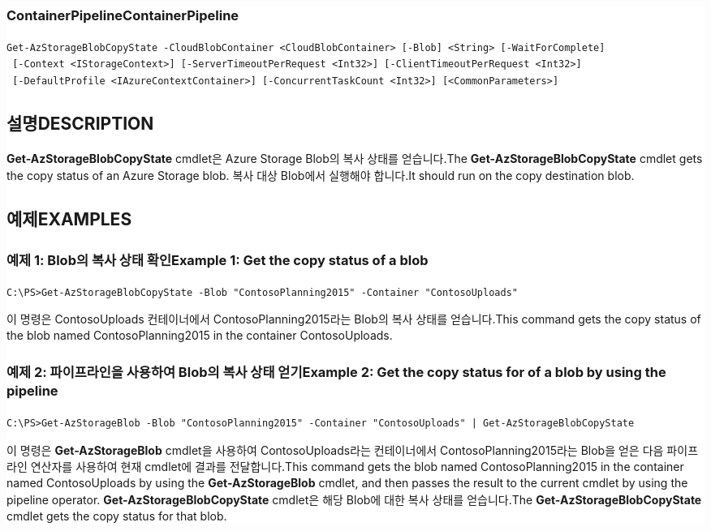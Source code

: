 ### <span data-ttu-id="a7665-107">ContainerPipeline</span><span class="sxs-lookup"><span data-stu-id="a7665-107">ContainerPipeline</span></span>
```
Get-AzStorageBlobCopyState -CloudBlobContainer <CloudBlobContainer> [-Blob] <String> [-WaitForComplete]
 [-Context <IStorageContext>] [-ServerTimeoutPerRequest <Int32>] [-ClientTimeoutPerRequest <Int32>]
 [-DefaultProfile <IAzureContextContainer>] [-ConcurrentTaskCount <Int32>] [<CommonParameters>]
```

## <span data-ttu-id="a7665-108">설명</span><span class="sxs-lookup"><span data-stu-id="a7665-108">DESCRIPTION</span></span>
<span data-ttu-id="a7665-109">**Get-AzStorageBlobCopyState** cmdlet은 Azure Storage Blob의 복사 상태를 얻습니다.</span><span class="sxs-lookup"><span data-stu-id="a7665-109">The **Get-AzStorageBlobCopyState** cmdlet gets the copy status of an Azure Storage blob.</span></span>
<span data-ttu-id="a7665-110">복사 대상 Blob에서 실행해야 합니다.</span><span class="sxs-lookup"><span data-stu-id="a7665-110">It should run on the copy destination blob.</span></span>

## <span data-ttu-id="a7665-111">예제</span><span class="sxs-lookup"><span data-stu-id="a7665-111">EXAMPLES</span></span>

### <span data-ttu-id="a7665-112">예제 1: Blob의 복사 상태 확인</span><span class="sxs-lookup"><span data-stu-id="a7665-112">Example 1: Get the copy status of a blob</span></span>
```
C:\PS>Get-AzStorageBlobCopyState -Blob "ContosoPlanning2015" -Container "ContosoUploads"
```

<span data-ttu-id="a7665-113">이 명령은 ContosoUploads 컨테이너에서 ContosoPlanning2015라는 Blob의 복사 상태를 얻습니다.</span><span class="sxs-lookup"><span data-stu-id="a7665-113">This command gets the copy status of the blob named ContosoPlanning2015 in the container ContosoUploads.</span></span>

### <span data-ttu-id="a7665-114">예제 2: 파이프라인을 사용하여 Blob의 복사 상태 얻기</span><span class="sxs-lookup"><span data-stu-id="a7665-114">Example 2: Get the copy status for of a blob by using the pipeline</span></span>
```
C:\PS>Get-AzStorageBlob -Blob "ContosoPlanning2015" -Container "ContosoUploads" | Get-AzStorageBlobCopyState
```

<span data-ttu-id="a7665-115">이 명령은 **Get-AzStorageBlob** cmdlet을 사용하여 ContosoUploads라는 컨테이너에서 ContosoPlanning2015라는 Blob을 얻은 다음 파이프라인 연산자를 사용하여 현재 cmdlet에 결과를 전달합니다.</span><span class="sxs-lookup"><span data-stu-id="a7665-115">This command gets the blob named ContosoPlanning2015 in the container named ContosoUploads by using the **Get-AzStorageBlob** cmdlet, and then passes the result to the current cmdlet by using the pipeline operator.</span></span>
<span data-ttu-id="a7665-116">**Get-AzStorageBlobCopyState** cmdlet은 해당 Blob에 대한 복사 상태를 얻습니다.</span><span class="sxs-lookup"><span data-stu-id="a7665-116">The **Get-AzStorageBlobCopyState** cmdlet gets the copy status for that blob.</span></span>
